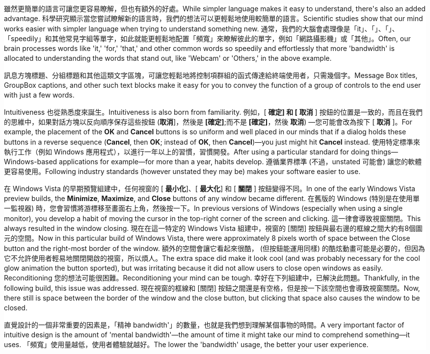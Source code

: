 <span data-ttu-id="692be-222">雖然更簡單的語言可讓您更容易瞭解，但也有額外的好處。</span><span class="sxs-lookup"><span data-stu-id="692be-222">While simpler language makes it easy to understand, there's also an added advantage.</span></span> <span data-ttu-id="692be-223">科學研究顯示當您嘗試瞭解新的語言時，我們的想法可以更輕鬆地使用較簡單的語言。</span><span class="sxs-lookup"><span data-stu-id="692be-223">Scientific studies show that our mind works easier with simpler language when trying to understand something new.</span></span> <span data-ttu-id="692be-224">通常，我們的大腦會處理像是「it」、「」、「」、「speedily」和其他常見字組等單字，如此就能更輕鬆地配置「頻寬」來瞭解彼此的單字，例如「網路攝影機」或「其他」。</span><span class="sxs-lookup"><span data-stu-id="692be-224">Often, our brain processes words like 'it,' 'for,' 'that,' and other common words so speedily and effortlessly that more 'bandwidth' is allocated to understanding the words that stand out, like 'Webcam' or 'Others,' in the above example.</span></span>

<span data-ttu-id="692be-225">訊息方塊標題、分組標題和其他這類文字區塊，可讓您輕鬆地將控制項群組的函式傳達給終端使用者，只需幾個字。</span><span class="sxs-lookup"><span data-stu-id="692be-225">Message Box titles, GroupBox captions, and other such text blocks make it easy for you to convey the function of a group of controls to the end user with just a few words.</span></span>

<span data-ttu-id="692be-226">Intuitiveness 也從熟悉度來誕生。</span><span class="sxs-lookup"><span data-stu-id="692be-226">Intuitiveness is also born from familiarity.</span></span> <span data-ttu-id="692be-227">例如，[ **確定] 和 [** **取消** ] 按鈕的位置是一致的，而且在我們的思維中，如果對話方塊以反向順序保存這些按鈕 (**取消**]，然後是 **[確定]**;而不是 **[確定]**，然後 **取消**) —您可能會改為按下 [ **取消** ]。</span><span class="sxs-lookup"><span data-stu-id="692be-227">For example, the placement of the **OK** and **Cancel** buttons is so uniform and well placed in our minds that if a dialog holds these buttons in a reverse sequence (**Cancel**, then **OK**; instead of **OK**, then **Cancel**)—you just might hit **Cancel** instead.</span></span> <span data-ttu-id="692be-228">使用特定標準來執行工作（例如 Windows 應用程式），以進行一年以上的習慣，習慣開發。</span><span class="sxs-lookup"><span data-stu-id="692be-228">After using a particular standard for doing things—Windows-based applications for example—for more than a year, habits develop.</span></span> <span data-ttu-id="692be-229">遵循業界標準 (不過，unstated 可能會) 讓您的軟體更容易使用。</span><span class="sxs-lookup"><span data-stu-id="692be-229">Following industry standards (however unstated they may be) makes your software easier to use.</span></span>

<span data-ttu-id="692be-230">在 Windows Vista 的早期預覽組建中，任何視窗的 [ **最小化**]、[ **最大化**] 和 [ **關閉** ] 按鈕變得不同。</span><span class="sxs-lookup"><span data-stu-id="692be-230">In one of the early Windows Vista preview builds, the **Minimize**, **Maximize**, and **Close** buttons of any window became different.</span></span> <span data-ttu-id="692be-231">在舊版的 Windows (特別是在使用單一監視器) 時，您會習慣將游標移至畫面右上角，然後按一下。</span><span class="sxs-lookup"><span data-stu-id="692be-231">In previous versions of Windows (especially when using a single monitor), you develop a habit of moving the cursor in the top-right corner of the screen and clicking.</span></span> <span data-ttu-id="692be-232">這一律會導致視窗關閉。</span><span class="sxs-lookup"><span data-stu-id="692be-232">This always resulted in the window closing.</span></span> <span data-ttu-id="692be-233">現在在這一特定的 Windows Vista 組建中，視窗的 [關閉] 按鈕與最右邊的框線之間大約有8個圖元的空間。</span><span class="sxs-lookup"><span data-stu-id="692be-233">Now in this particular build of Windows Vista, there were approximately 8 pixels worth of space between the Close button and the right-most border of the window.</span></span> <span data-ttu-id="692be-234">額外的空間會讓它看起來很酷， (但按鈕能運用同樣) 的酷炫動畫可能是必要的，但因為它不允許使用者輕易地關閉開啟的視窗，所以煩人。</span><span class="sxs-lookup"><span data-stu-id="692be-234">The extra space did make it look cool (and was probably necessary for the cool glow animation the button sported), but was irritating because it did not allow users to close open windows as easily.</span></span> <span data-ttu-id="692be-235">Reconditioning 您的想法可能很困難。</span><span class="sxs-lookup"><span data-stu-id="692be-235">Reconditioning your mind can be tough.</span></span> <span data-ttu-id="692be-236">幸好在下列組建中，已解決此問題。</span><span class="sxs-lookup"><span data-stu-id="692be-236">Thankfully, in the following build, this issue was addressed.</span></span> <span data-ttu-id="692be-237">現在視窗的框線和 [關閉] 按鈕之間還是有空格，但是按一下該空間也會導致視窗關閉。</span><span class="sxs-lookup"><span data-stu-id="692be-237">Now, there still is space between the border of the window and the close button, but clicking that space also causes the window to be closed.</span></span>

<span data-ttu-id="692be-238">直覺設計的一個非常重要的因素是，「精神 bandwidth'」的數量，也就是我們想到理解某個事物的時間。</span><span class="sxs-lookup"><span data-stu-id="692be-238">A very important factor of intuitive design is the amount of 'mental bandwidth'—the amount of time it might take our mind to comprehend something—it uses.</span></span> <span data-ttu-id="692be-239">「頻寬」使用量越低，使用者體驗就越好。</span><span class="sxs-lookup"><span data-stu-id="692be-239">The lower the 'bandwidth' usage, the better your user experience.</span></span>
